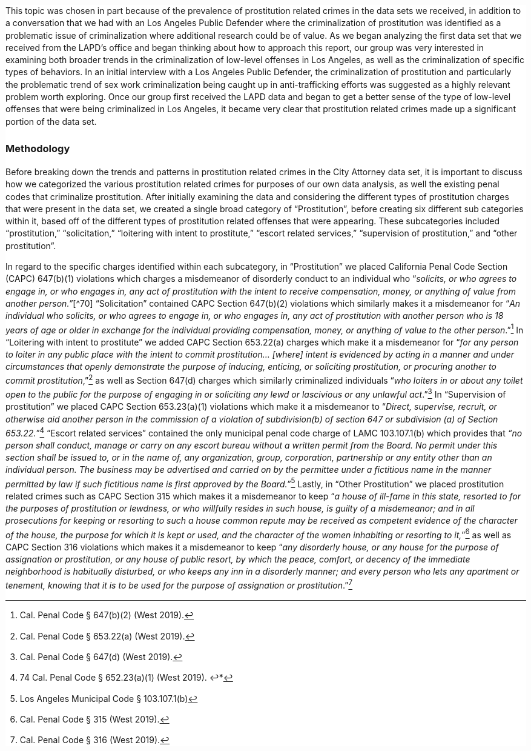 This topic was chosen in part because of the prevalence of prostitution related crimes in the data sets we received, in addition to a conversation that we had with an Los Angeles Public Defender where the criminalization of prostitution was identified as a problematic issue of criminalization where additional research could be of value. As we began analyzing the first data set that we received from the LAPD’s office and began thinking about how to approach this report, our group was very interested in examining both broader trends in the criminalization of low-level offenses in Los Angeles, as well as the criminalization of specific types of behaviors. In an initial interview with a Los Angeles Public Defender, the criminalization of prostitution and particularly the problematic trend of sex work criminalization being caught up in anti-trafficking efforts was suggested as a highly relevant problem worth exploring. Once our group first received the LAPD data and began to get a better sense of the type of low-level offenses that were being criminalized in Los Angeles, it became very clear that prostitution related crimes made up a significant portion of the data set.

### Methodology

Before breaking down the trends and patterns in prostitution related crimes in the City Attorney data set, it is important to discuss how we categorized the various prostitution related crimes for purposes of our own data analysis, as well the existing penal codes that criminalize prostitution. After initially examining the data and considering the different types of prostitution charges that were present in the data set, we created a single broad category of “Prostitution”, before creating six different sub categories within it, based off of the different types of prostitution related offenses that were appearing. These subcategories included “prostitution,” “solicitation,” “loitering with intent to prostitute,” “escort related services,” “supervision of prostitution,” and “other prostitution”. 

In regard to the specific charges identified within each subcategory, in “Prostitution” we placed California Penal Code Section (CAPC) 647(b)(1) violations which charges a misdemeanor of disorderly conduct to an individual who “*solicits, or who agrees to engage in, or who engages in, any act of prostitution with the intent to receive compensation, money, or anything of value from another person.”*[^70]  “Solicitation” contained CAPC Section 647(b)(2) violations which similarly makes it a misdemeanor for “*An individual who solicits, or who agrees to engage in, or who engages in, any act of prostitution with another person who is 18 years of age or older in exchange for the individual providing compensation, money, or anything of value to the other person*.”[^71] In “Loitering with intent to prostitute” we added CAPC Section 653.22(a) charges which make it a misdemeanor for “*for any person to loiter in any public place with the intent to commit prostitution… [where] intent is evidenced by acting in a manner and under circumstances that openly demonstrate the purpose of inducing, enticing, or soliciting prostitution, or procuring another to commit prostitution*,”[^72]  as well as Section 647(d) charges which similarly criminalized individuals “*who loiters in or about any toilet open to the public for the purpose of engaging in or soliciting any lewd or lascivious or any unlawful act*.”[^73] In “Supervision of prostitution” we placed CAPC Section 653.23(a)(1) violations which make it a misdemeanor to “*Direct, supervise, recruit, or otherwise aid another person in the commission of a violation of subdivision(b) of section 647 or subdivision (a) of Section 653.22.*”[^74] “Escort related services” contained the only municipal penal code charge of LAMC 103.107.1(b) which provides that *“no person shall conduct, manage or carry on any escort bureau without a written permit from the Board. No permit under this section shall be issued to, or in the name of, any organization, group, corporation, partnership or any entity other than an individual person. The business may be advertised and carried on by the permittee under a fictitious name in the manner permitted by law if such fictitious name is first approved by the Board.”*[^75] Lastly, in “Other Prostitution” we placed prostitution related crimes such as CAPC Section 315 which makes it a misdemeanor to keep “*a house of ill-fame in this state, resorted to for the purposes of prostitution or lewdness, or who willfully resides in such house, is guilty of a misdemeanor; and in all prosecutions for keeping or resorting to such a house common repute may be received as competent evidence of the character of the house, the purpose for which it is kept or used, and the character of the women inhabiting or resorting to it,*”[^76] as well as CAPC Section 316 violations which makes it a misdemeanor to keep “*any disorderly house, or any house for the purpose of assignation or prostitution, or any house of public resort, by which the peace, comfort, or decency of the immediate neighborhood is habitually disturbed, or who keeps any inn in a disorderly manner; and every person who lets any apartment or tenement, knowing that it is to be used for the purpose of assignation or prostitution*.”[^77]


[^1]: Lens, M., Stoll, M.A., & Kuai, Y. (2019). *Trends in Misdemeanor Arrests in Los Angeles: 2001–2017. Los Angeles, CA: UCLA, available at* *http://www.lewis.ucla.edu/wp-content/uploads/sites/17/2019/03/2019-UCLA-Misdemeanor-Arrests-report-FF.pdf#page=58.*
[^2]: Criminalization, National Coalition for the Homeless, http://nationalhomeless.org/issues/civil-rights/ (last visited Dec 11, 2019).
[^3]: Trespassing was coded as a homelessness-related charge following our interview with a public defender who frequently defends trespassing cases. See “Trends in Trespass-Related Crimes,” *infra*.
[^4]: For further discussion of how prostitution-related charges were coded, see “Trends in Prostitution Criminalization,” *infra*.
[^5]: =COUNTIF(Raw_Data!$F$2:$F$103561,$A2)
[^6]: =SUM($D$2:$D2)/103560
[^7]: Available at https://cams-lacounty.hub.arcgis.com/.
[^8]: =TRIM(IF(ISBLANK(M3),CONCATENATE(N3," ",O3," ",P3," and ",Q3," ",R3," ",S3),CONCATENATE(M3,"",N3," ",O3," ",P3)))
[^9]: =IF(OR(ISBLANK(Q3),Q3="NULL"),"",IF(OR(ISBLANK(R3),R3="NULL"),Q3,CONCATENATE(Q3," and",R3)))
[^10]: =IF(ISNUMBER(MATCH(A2,'LAPD Addresses'!$A$2:$A$43118,0)),IF(ISNUMBER(MATCH(A2,'City Attorney Addresses'!$A$2:$A$92024,0)),"LAPD and CITY ATTY","LAPD"),"CITY ATTY")
[^11]: See https://egis3.lacounty.gov/dataportal/2015/05/11/la-county-cams-address-locator/.
[^12]: See https://gis.stackexchange.com/questions/60432/which-crs-to-use-for-google-maps#60438.
[^13]: =IF(J2=””,””,VLOOKUP($J2,Geocodes.$A$2:$C$119483,2,0)). This was in a copy of the dataset where the J column contained concatenated street addresses.
[^14]: Available at http://geohub.lacity.org/datasets/la-city-council-districts-adopted-2012.
[^15]: Available at [www.awesome-table.com](http://www.awesome-table.com/). 
[^16]: https://support.awesome-table.com/hc/en-us/articles/115004077629--Part-1-Create-and-set-up-your-datasource
[^17]: This and subsequent “filters” are described in Awesome Table’s documentation, available at https://support.awesome-table.com/hc/en-us/articles/115001068189.
[^18]: =WEEKDAY(D3).
[^19]: =IF(VALUE(LEFT(E3,2))=23,"23:00 to 0:00",CONCATENATE(VALUE(LEFT(E3,2)),":00 to ",VALUE(LEFT(E3,2))+1,":00"))
[^20]: *See* “Appendix A. Table of Codes,” *infra.*
[^21]: =IF(N3="NOTYETCODED","NOT CODED",CONCATENATE(N3,". ",VLOOKUP(N3,Codes!$A$2:$B$48,2,0)))
[^22]: =IF(N3="NOTYETCODED","NOT CODED",IF(GTE(N3,42),"Other",IF(GTE(N3,33),"Homelessness-Related",IF(GTE(N3,30),"Failure to Appear/Contempt",IF(GTE(N3,26),"Alcohol-Related",IF(GTE(N3,20),"Prostitution",IF(GTE(N3,15),"Drugs",IF(GTE(N3,14),"Weapon Charges",IF(GTE(N3,10),"Vehicle/Driving-Related",IF(GTE(N3,4),"Property/Theft-Related","Crimes Against Persons"))))))))))
[^23]: *See* “Appendix A. Table of Codes,” *infra.*
[^24]: *See* “Geocoding the Data,” *supra*.
[^25]: *Id.*
[^26]: *See* “Geocoding the Data,” *supra.*
[^27]: *See* “LAPD Data,” *supra.*
[^28]: =IF(AND(ISNUMBER(D2),ISNUMBER(J2)),DATEDIF(J2,D2,"y"),"")
[^29]: *See* “Geocoding the Data,” *supra.*
[^30]: *Id.*
[^31]: United States Census Bureau, https://www.census.gov/quickfacts/losangelescountycalifornia.
[^32]: Cindy Chang and Ben Poston, *LAPD searches blacks and Latinos more. But they’re less likely to have contraband than whites*, LA TIMES, October 8, 2019, https://www.latimes.com/local/lanow/la-me-lapd-searches-20190605-story.html.
[^33]: Cindy Chang and Ben Poston, Stop-and-frisk in a car:’ Elite LAPD unit disproportionately stopped black drivers, data show,  LA TIMES, June 5, 2019, https://www.latimes.com/local/lanow/la-me-lapd-traffic-stops-20190124-story.html.
[^34]: *Id.*
[^35]: Annie Gilbertson, Aaron Mendelson, and Angela Caputo, COLLATERAL DAMAGE: How LA's fight against sex trafficking is hurting vulnerable women, LAist, August 7, 2019, https://laist.com/projects/2019/collateral-damage/.
[^36]: *Id.*
[^37]: Chang and Poston, *supra* note 32.
[^38]: *Id.*
[^39]: Gilbertson, Mendelson, and Caputo, *supra* note 3533.
[^40]: See Appendix B.
[^41]: See Appendix C. District populations and demographic data are derived from the 2015 American Community Survey.
[^42]: All neighborhood-based generalizations in this section were made by using QGIS to visually compare a heatmap of the LAPD data with the Los Angeles Times' community-defined neighborhood boundaries, available at http://boundaries.latimes.com/set/la-county-neighborhoods-current/.
[^43]: See Appendix D.
[^44]: See Appendix C. These numbers understate the total rates, because they only reflect citations that were successfully geocoded. However, they are appropriate for comparison to the individual district data, which shares the same limitation.
[^45]: See Appendix B. This section of the discussion addresses only the subset of citations that were (a) successfully geocoded, (b) coded, and (c) within the boundaries of one of the fifteen council districts. It also aggregates Weapon Charges into the Other category for convenience, due to their low prevalence.
[^46]: For further discussion of prostitution-related citations, see “Trends in Prostitution Criminalization,” *supra*.
[^47]: See Appendix E. The correlation coefficient is 0.41. Homeless population data are derived from the 2018 and 2019 Homeless Counts conducted by the Los Angeles Homeless Services Authority (LAHSA).
[^48]: Interview with Drew Haven
[^49]: California Penal Code 602
[^50]: Los Angeles Municipal Code 41.24
[^51]: See Appendix J
[^52]: *Id. See also*, Appendix F
[^53]: See Appendices F and J
[^54]: Census Data, *supra* note 31
[^55]: See Appendix F
[^56]: See Appendix G
[^57]: See Appendix H
[^58]: See Appendix I
[^59]: See Appendices H and I
[^60]: Chang and Poston, *supra* notes 32-33.
[^61]: See Appendix J
[^62]: See Appendix K
[^63]: See Appendix L
[^64]: See Appendix M
[^65]: Matt Tinoco, *LA’s Rules About Where Homeless People Are Allowed To Sit And Sleep Could Get Even More Complicated*,  LAist, August 22, 2019, https://laist.com/2019/08/22/los-angeles-homeless-sit-lie-sleep-law.php.
[^66]: Robin Greene, *Loiterers Bad For Business, Retailers Say*, LA Times, March 18,1993, https://www.latimes.com/archives/la-xpm-1993-03-18-gl-12529-story.html.
[^67]: *Id.*
[^68]: Steven Greenhouse, *Day Laborer Battle Runs Outside Home Depot*,  NY Times, October 10, 2005, https://www.nytimes.com/2005/10/10/us/day-laborer-battle-runs-outside-home-depot.html.
[^69]: Interview with Drew Haven.
[^71]: Cal. Penal Code § 647(b)(2) (West 2019).
[^72]: Cal. Penal Code § 653.22(a) (West 2019).
[^73]: Cal. Penal Code § 647(d) (West 2019).
[^74]: 74 Cal. Penal Code § 652.23(a)(1) (West 2019). ↩*
[^75]: Los Angeles Municipal Code § 103.107.1(b)
[^76]: Cal. Penal Code § 315 (West 2019).
[^77]: Cal. Penal Code § 316 (West 2019).
[^78]: Cal. Penal Code § 647(b((1) (West 2019).
[^79]: Cal. Penal Code § 647(b)(2) (West 2019).
[^80]: Cal. Penal Code § 653.22(a) (West 2019).
[^81]: Cal. Penal Code § 653.23(a)(1) (West 2019).
[^82]: Los Angeles Municipal Code § 103.107.1(b)
[^83]: Cal. Penal Code § 315 (West 2019).
[^84]: Cal. Penal Code § 316 (West 2019).
[^85]: Cal. Penal Code § 647(d) (West 2019).
[^86]: Nury Martinez, *Councilwomen Nury Martinez and South LA Councilmembers Announce Half A Million to Save Victims of Human Trafficking in LAPD South Bureau*, City of Los Angeles Councilwomen, 6th District, January 31, 2019.
[^87]: *Los Angeles, CA Population 2019*, World Population Review, 2019, http://worldpopulationreview.com/us-cities/los-angeles-population/
[^88]: Cal. Penal Code § 653.22(a) (West 2019).
[^89]: Joanna Cifredo, *NCTE Backs Challenges to Prostitution Laws and Their Discriminatory Enforcement, National Center for Transgender Equality* (2016), https://transequality.org/blog/ncte-backs-challenges-to-prostitution-laws-and-their-discriminatory-enforcement
[^90]: Cal. Penal Code § 653.22(a) (West 2019).
[^91]: Cal. Penal Code § 653.22(a) (West 2019).
[^92]: Joanna Cifredo, *NCTE Backs Challenges to Prostitution Laws and Their Discriminatory Enforcement, National Center for Transgender Equality* (2016), https://transequality.org/blog/ncte-backs-challenges-to-prostitution-laws-and-their-discriminatory-enforcement
